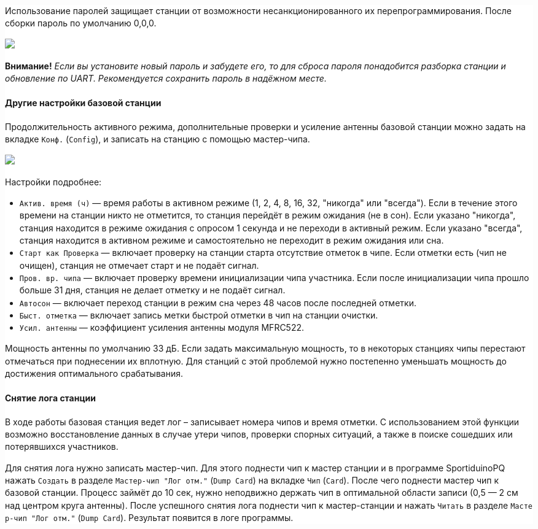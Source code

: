 Использование паролей защищает станции от возможности несанкционированного их перепрограммирования.
После сборки пароль по умолчанию 0,0,0.

![](/img/pq_ru_master_password.png?raw=true)

**Внимание!**
*Если вы установите новый пароль и забудете его, то для сброса пароля понадобится разборка станции и обновление по UART.
Рекомендуется сохранить пароль в надёжном месте.*

#### Другие настройки базовой станции

Продолжительность активного режима, дополнительные проверки и усиление антенны базовой станции можно задать на вкладке `Конф.` (`Config`),
и записать на станцию с помощью мастер-чипа.

![](/img/pq_ru_master_config.png?raw=true)

Настройки подробнее:
- `Актив. время (ч)` — время работы в активном режиме (1, 2, 4, 8, 16, 32, "никогда" или "всегда").
Если в течение этого времени на станции никто не отметится, то станция перейдёт в режим ожидания (не в сон).
Если указано "никогда", станция находится в режиме ожидания с опросом 1 секунда и не переходи в активный режим.
Если указано "всегда", станция находится в активном режиме и самостоятельно не переходит в режим ожидания или сна.
- `Старт как Проверка` — включает проверку на станции старта отсутствие отметок в чипе.
Если отметки есть (чип не очищен), станция не отмечает старт и не подаёт сигнал.
- `Пров. вр. чипа` — включает проверку времени инициализации чипа участника.
Если после инициализации чипа прошло больше 31 дня, станция не делает отметку и не подаёт сигнал.
- `Автосон` — включает переход станции в режим сна через 48 часов после последней отметки.
- `Быст. отметка` — включает запись метки быстрой отметки в чип на станции очистки.
- `Усил. антенны` — коэффициент усиления антенны модуля MFRC522.

Мощность антенны по умолчанию 33 дБ.
Если задать максимальную мощность, то в некоторых станциях чипы перестают отмечаться при поднесении их вплотную.
Для станций с этой проблемой нужно постепенно уменьшать мощность до достижения оптимального срабатывания.

#### Снятие лога станции

В ходе работы базовая станция ведет лог – записывает номера чипов и время отметки.
С использованием этой функции возможно восстановление данных в случае утери чипов, проверки спорных ситуаций, а также в поиске сошедших или потерявшихся участников.

Для снятия лога нужно записать мастер-чип.
Для этого поднести чип к мастер станции и в программе SportiduinoPQ нажать `Создать` в разделе `Мастер-чип "Лог отм."` (`Dump Card`) на вкладке `Чип` (`Card`).
После чего поднести мастер чип к базовой станции.
Процесс займёт до 10 сек, нужно неподвижно держать чип в оптимальной области записи (0,5 — 2 см над центром круга антенны).
После успешного снятия лога поднести чип к мастер-станции и нажать `Читать` в разделе `Мастер-чип "Лог отм."` (`Dump Card`).
Результат появится в логе программы.
